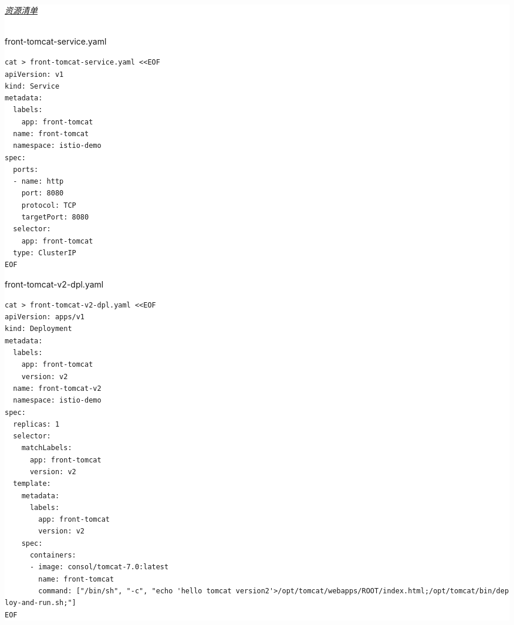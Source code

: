 ###### [资源清单](http://49.7.203.222:3000/#/istio/traffic-control?id=资源清单)

front-tomcat-service.yaml
```
cat > front-tomcat-service.yaml <<EOF
apiVersion: v1
kind: Service
metadata:
  labels:
    app: front-tomcat
  name: front-tomcat
  namespace: istio-demo
spec:
  ports:
  - name: http
    port: 8080
    protocol: TCP
    targetPort: 8080
  selector:
    app: front-tomcat
  type: ClusterIP
EOF
```

front-tomcat-v2-dpl.yaml
```
cat > front-tomcat-v2-dpl.yaml <<EOF
apiVersion: apps/v1
kind: Deployment
metadata:
  labels:
    app: front-tomcat
    version: v2
  name: front-tomcat-v2
  namespace: istio-demo
spec:
  replicas: 1
  selector:
    matchLabels:
      app: front-tomcat
      version: v2
  template:
    metadata:
      labels:
        app: front-tomcat
        version: v2
    spec:
      containers:
      - image: consol/tomcat-7.0:latest
        name: front-tomcat
        command: ["/bin/sh", "-c", "echo 'hello tomcat version2'>/opt/tomcat/webapps/ROOT/index.html;/opt/tomcat/bin/deploy-and-run.sh;"]
EOF
```
